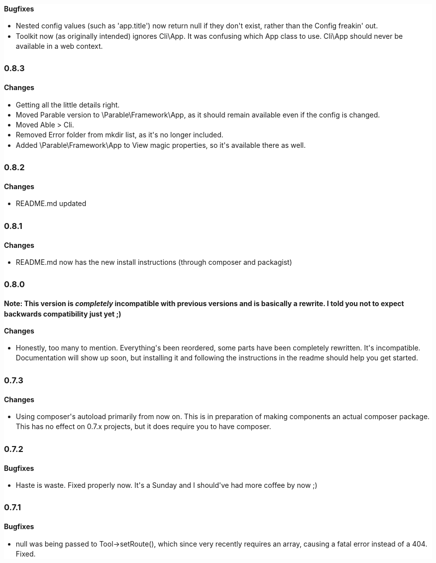 __Bugfixes__
- Nested config values (such as 'app.title') now return null if they don't exist, rather than the Config freakin' out.
- Toolkit now (as originally intended) ignores Cli\App. It was confusing which App class to use. Cli\App should never be available in a web context.

### 0.8.3

__Changes__
- Getting all the little details right.
- Moved Parable version to \Parable\Framework\App, as it should remain available even if the config is changed.
- Moved Able > Cli.
- Removed Error folder from mkdir list, as it's no longer included.
- Added \Parable\Framework\App to View magic properties, so it's available there as well.

### 0.8.2

__Changes__
- README.md updated

### 0.8.1

__Changes__
- README.md now has the new install instructions (through composer and packagist)

### 0.8.0

__Note: This version is *completely* incompatible with previous versions and is basically a rewrite. I told you not to expect backwards compatibility just yet ;)__

__Changes__
- Honestly, too many to mention. Everything's been reordered, some parts have been completely rewritten. It's incompatible. Documentation will show up soon, but installing it and following the instructions in the readme should help you get started.

### 0.7.3

__Changes__
- Using composer's autoload primarily from now on. This is in preparation of making components an actual composer package. This has no effect on 0.7.x projects, but it does require you to have composer.

### 0.7.2

__Bugfixes__
- Haste is waste. Fixed properly now. It's a Sunday and I should've had more coffee by now ;)

### 0.7.1

__Bugfixes__
- null was being passed to Tool->setRoute(), which since very recently requires an array, causing a fatal error instead of a 404. Fixed.
